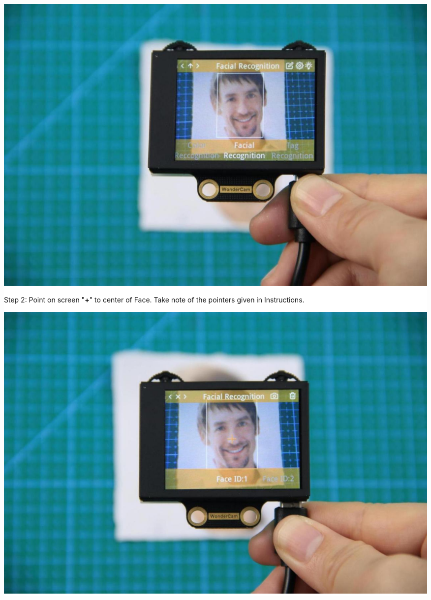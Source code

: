 <img class="common_img" src="../_static/media/chapter_5/section_4/06/6.1/media/image4.jpeg"   />

Step 2: Point on screen "**+**" to center of Face. Take note of the pointers given in Instructions.

<img class="common_img" src="../_static/media/chapter_5/section_4/06/6.1/media/image5.jpeg"   />
